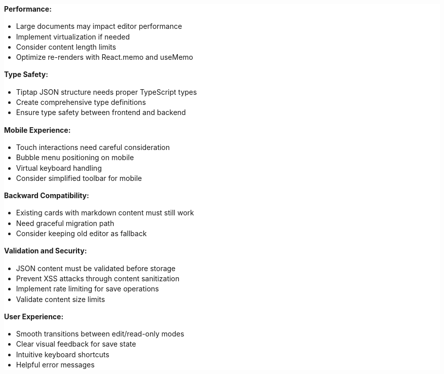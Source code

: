 **Performance:**
- Large documents may impact editor performance
- Implement virtualization if needed
- Consider content length limits
- Optimize re-renders with React.memo and useMemo

**Type Safety:**
- Tiptap JSON structure needs proper TypeScript types
- Create comprehensive type definitions
- Ensure type safety between frontend and backend

**Mobile Experience:**
- Touch interactions need careful consideration
- Bubble menu positioning on mobile
- Virtual keyboard handling
- Consider simplified toolbar for mobile

**Backward Compatibility:**
- Existing cards with markdown content must still work
- Need graceful migration path
- Consider keeping old editor as fallback

**Validation and Security:**
- JSON content must be validated before storage
- Prevent XSS attacks through content sanitization
- Implement rate limiting for save operations
- Validate content size limits

**User Experience:**
- Smooth transitions between edit/read-only modes
- Clear visual feedback for save state
- Intuitive keyboard shortcuts
- Helpful error messages
